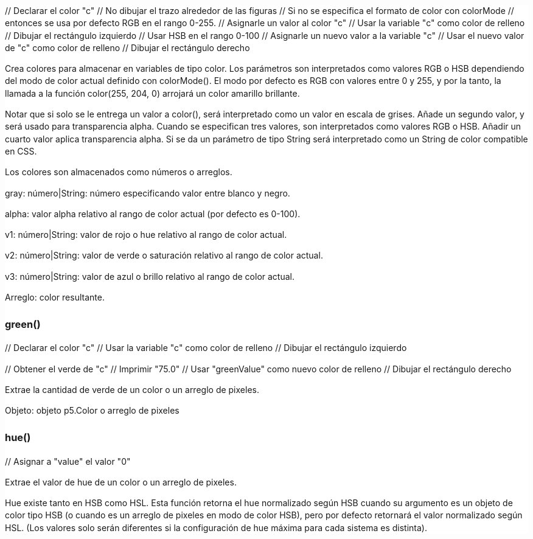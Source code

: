 // Declarar el color "c"
// No dibujar el trazo alrededor de las figuras
// Si no se especifica el formato de color con colorMode
// entonces se usa por defecto RGB en el rango 0-255.
// Asignarle un valor al color "c"
// Usar la variable "c" como color de relleno
// Dibujar el rectángulo izquierdo
// Usar HSB en el rango 0-100
// Asignarle un nuevo valor a la variable "c"
// Usar el nuevo valor de "c" como color de relleno
// Dibujar el rectángulo derecho

Crea colores para almacenar en variables de tipo color. Los parámetros son interpretados como valores RGB o HSB dependiendo del modo de color actual definido con colorMode(). El modo por defecto es RGB con valores entre 0 y 255, y por la tanto, la llamada a la función color(255, 204, 0) arrojará un color amarillo brillante.

Notar que si solo se le entrega un valor a color(), será interpretado como un valor en escala de grises. Añade un segundo valor, y será usado para transparencia alpha. Cuando se especifican tres valores, son interpretados como valores RGB o HSB. Añadir un cuarto valor aplica transparencia alpha. Si se da un parámetro de tipo String será interpretado como un String de color compatible en CSS.

Los colores son almacenados como números o arreglos.

gray: número|String: número especificando valor entre blanco y negro.

alpha: valor alpha relativo al rango de color actual (por defecto es 0-100).

v1: número|String: valor de rojo o hue relativo al rango de color actual.

v2: número|String: valor de verde o saturación relativo al rango de color actual.

v3: número|String: valor de azul o brillo relativo al rango de color actual.

Arreglo: color resultante.

### green()

// Declarar el color "c"
// Usar la variable "c" como color de relleno
// Dibujar el rectángulo izquierdo

// Obtener el verde de "c"
// Imprimir "75.0"
// Usar "greenValue" como nuevo color de relleno
// Dibujar el rectángulo derecho

Extrae la cantidad de verde de un color o un arreglo de pixeles.

Objeto: objeto p5.Color o arreglo de pixeles

### hue()

// Asignar a "value" el valor "0"

Extrae el valor de hue de un color o un arreglo de pixeles.

Hue existe tanto en HSB como HSL. Esta función retorna el hue normalizado según HSB cuando su argumento es un objeto de color tipo HSB (o cuando es un arreglo de pixeles en modo de color HSB), pero por defecto retornará el valor normalizado según HSL. (Los valores solo serán diferentes si la configuración de hue máxima para cada sistema es distinta).
